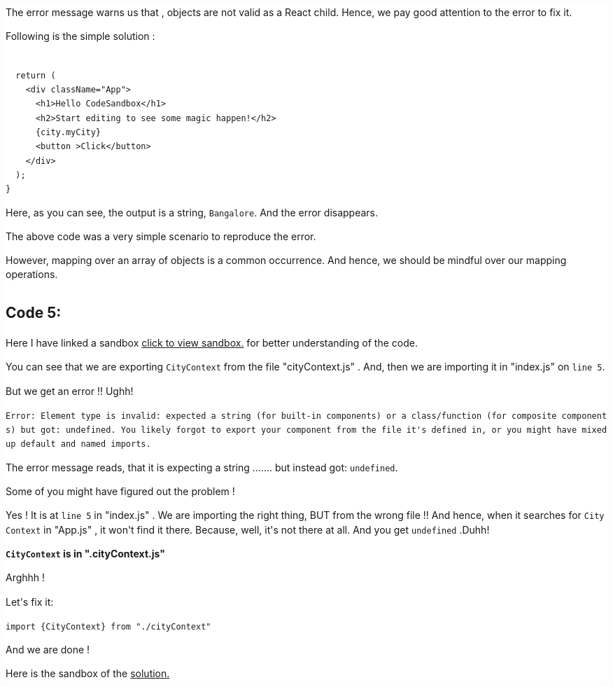 The error message warns us that , objects are not valid as a React child. Hence, we pay good attention to the error to fix it.

Following is the simple solution :
```

  return (
    <div className="App">
      <h1>Hello CodeSandbox</h1>
      <h2>Start editing to see some magic happen!</h2>
      {city.myCity}
      <button >Click</button>
    </div>
  );
}
```

Here, as you can see, the output is  a string, `Bangalore`. And the error disappears.

The above code was a very simple scenario to reproduce the error. 

However, mapping over an array of objects is a common occurrence. And hence, we should be mindful over our mapping operations. 

## **Code 5:**

Here I have linked a sandbox [click to view sandbox.](https://codesandbox.io/s/hopeful-sinoussi-qvhzo?file=/src/cityContext.js) for better understanding of the code.

You can see that we are exporting `CityContext` from the file "cityContext.js" . And,
then we are importing it in "index.js" on `line 5`. 

But we get an error !! Ughh!

```
Error: Element type is invalid: expected a string (for built-in components) or a class/function (for composite components) but got: undefined. You likely forgot to export your component from the file it's defined in, or you might have mixed up default and named imports.
```
The error message reads, that it is expecting a string ....... but instead got: `undefined`. 

Some of you might have figured out the problem !

Yes ! It is at `line 5` in "index.js" . We are importing the right thing, BUT from the wrong file !! And hence, when it searches for `CityContext` in "App.js" , it won't find it there. Because, well, it's not there at all. And you get `undefined` .Duhh!  

**`CityContext` is in ".cityContext.js"**

Arghhh !

Let's fix it:
```
import {CityContext} from "./cityContext"
```
And we are done !

Here is the sandbox of the [solution.](https://codesandbox.io/s/long-sky-2utzg?file=/src/index.js)
